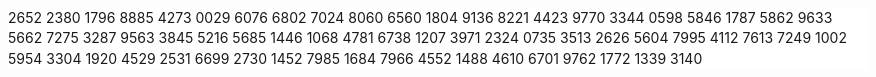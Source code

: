 2652
2380
1796
8885
4273
0029
6076
6802
7024
8060
6560
1804
9136
8221
4423
9770
3344
0598
5846
1787
5862
9633
5662
7275
3287
9563
3845
5216
5685
1446
1068
4781
6738
1207
3971
2324
0735
3513
2626
5604
7995
4112
7613
7249
1002
5954
3304
1920
4529
2531
6699
2730
1452
7985
1684
7966
4552
1488
4610
6701
9762
1772
1339
3140